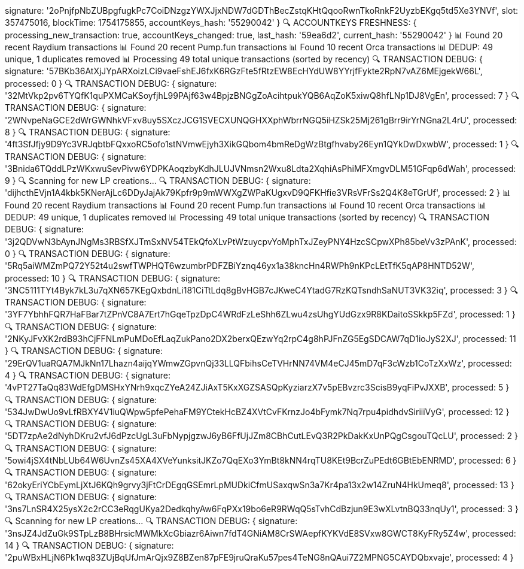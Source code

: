   signature: '2oPnjfpNbZUBpgfugkPc7CoiDNzgzYWXJjxNDW7dGDThBecZstqKHtQqooRwnTkoRnkF2UyzbEKgq5td5Xe3YNVf',
  slot: 357475016,
  blockTime: 1754175855,
  accountKeys_hash: '55290042'
}
🔍 ACCOUNTKEYS FRESHNESS: {
  processing_new_transaction: true,
  accountKeys_changed: true,
  last_hash: '59ea6d2',
  current_hash: '55290042'
}
  📊 Found 20 recent Raydium transactions
  📊 Found 20 recent Pump.fun transactions
  📊 Found 10 recent Orca transactions
  📊 DEDUP: 49 unique, 1 duplicates removed
  📊 Processing 49 total unique transactions (sorted by recency)
🔍 TRANSACTION DEBUG: { signature: '57BKb36AtXjJYpARXoizLCi9vaeFshEJ6fxK6RGzFte5fRtzEW8EcHYdUW8YYrjfFykte2RpN7vAZ6MEjgekW66L', processed: 0 }
🔍 TRANSACTION DEBUG: { signature: '32MtVkp2pv6TYQfK1quPXMCaKSoyfjhL99PAjf63w4BpjzBNGgZoAcihtpukYQB6AqZoK5xiwQ8hfLNp1DJ8VgEn', processed: 7 }
🔍 TRANSACTION DEBUG: { signature: '2WNvpeNaGCE2dWrGWNhkVFxv8uy5SXczJCG1SVECXUNQGHXXphWbrrNGQ5iHZSk25Mj261gBrr9irYrNGna2L4rU', processed: 8 }
🔍 TRANSACTION DEBUG: { signature: '4ft3SfJfjy9D9Yc3VRJqbtbFQxxoRC5ofo1stNVmwEjyh3XikGQbom4bmReDgWzBtgfhvaby26Eyn1QYkDwDxwbW', processed: 1 }
🔍 TRANSACTION DEBUG: { signature: '3Bnida6TQddLPzWKxwuSevPivw6YDPKAoqzbyKdhJLUJVNmsn2Wxu8Ldta2XqhiAsPhiMFXmgvDLM51GFqp6dWah', processed: 9 }
🔍 Scanning for new LP creations...
🔍 TRANSACTION DEBUG: { signature: 'dijhcthEVjn1A4kbk5KNerAjLc6DDyJajAk79Kpfr9p9mWWXgZWPaKUgxvD9QFKHfie3VRsVFrSs2Q4K8eTGrUf', processed: 2 }
  📊 Found 20 recent Raydium transactions
  📊 Found 20 recent Pump.fun transactions
  📊 Found 10 recent Orca transactions
  📊 DEDUP: 49 unique, 1 duplicates removed
  📊 Processing 49 total unique transactions (sorted by recency)
🔍 TRANSACTION DEBUG: { signature: '3j2QDVwN3bAynJNgMs3RBSfXJTmSxNV54TEkQfoXLvPtWzuycpvYoMphTxJZeyPNY4HzcSCpwXPh85beVv3zPAnK', processed: 0 }
🔍 TRANSACTION DEBUG: { signature: '5Rq5aiWMZmPQ72Y52t4u2swfTWPHQT6wzumbrPDFZBiYznq46yx1a38kncHn4RWPh9nKPcLEtTfK5qAP8HNTD52W', processed: 10 }
🔍 TRANSACTION DEBUG: { signature: '3NC5111TYt4Byk7kL3u7qXN657KEgQxbdnLi181CiTtLdq8gBvHGB7cJKweC4YtadG7RzKQTsndhSaNUT3VK32iq', processed: 3 }
🔍 TRANSACTION DEBUG: { signature: '3YF7YbhhFQR7HaFBar7tZPnVC8A7Ert7hGqeTpzDpC4WRdFzLeShh6ZLwu4zsUhgYUdGzx9R8KDaitoSSkkp5FZd', processed: 1 }
🔍 TRANSACTION DEBUG: { signature: '2NKyJFvXK2rdB93hCjFFNLmPuMDoEfLaqZukPano2DX2berxQEzwYq2rpC4g8hPJFnZG5EgSDCAW7qD1ioJyS2XJ', processed: 11 }
🔍 TRANSACTION DEBUG: { signature: '29ErQV1uaRQA7MJkNn17Lhazn4aijqYWmwZGpvnQj33LLQFbihsCeTVHrNN74VM4eCJ45mD7qF3cWzb1CoTzXxWz', processed: 4 }
🔍 TRANSACTION DEBUG: { signature: '4vPT27TaQq83WdEfgDMSHxYNrh9xqcZYeA24ZJiAxT5KxXGZSASQpKyziarzX7v5pEBvzrc3ScisB9yqFiPvJXXB', processed: 5 }
🔍 TRANSACTION DEBUG: { signature: '534JwDwUo9vLfRBXY4V1iuQWpw5pfePehaFM9YCtekHcBZ4XVtCvFKrnzJo4bFymk7Nq7rpu4pidhdvSiriiiVyG', processed: 12 }
🔍 TRANSACTION DEBUG: { signature: '5DT7zpAe2dNyhDKru2vfJ6dPzcUgL3uFbNypjgzwJ6yB6FfUjJZm8CBhCutLEvQ3R2PkDakKxUnPQgCsgouTQcLU', processed: 2 }
🔍 TRANSACTION DEBUG: { signature: '5owi4jSX4tNbLUb64W6UvnZs45XA4XVeYunksitJKZo7QqEXo3YmBt8kNN4rqTU8KEt9BcrZuPEdt6GBtEbENRMD', processed: 6 }
🔍 TRANSACTION DEBUG: { signature: '62okyEriYCbEymLjXtJ6KQh9grvy3jFtCrDEgqGSEmrLpMUDkiCfmUSaxqwSn3a7Kr4pa13x2w14ZruN4HkUmeq8', processed: 13 }
🔍 TRANSACTION DEBUG: { signature: '3ns7LnSR4X25ysX2c2rCC3eRqgUKya2DedkqhyAw6FqPXx19bo6eR9RWqQ5sTvhCdBzjun9E3wXLvtnBQ33nqUy1', processed: 3 }
🔍 Scanning for new LP creations...
🔍 TRANSACTION DEBUG: { signature: '3nsJZ4JdZuGk9STpLzB8BHrsicMWMkXcGbiazr6Aiwn7fdT4GNiAM8CrSWAepfKYKVdE8SVxw8GWCT8KyFRy5Z4w', processed: 14 }
🔍 TRANSACTION DEBUG: { signature: '2puWBxHLjN6Pk1wq83ZUjBqUfJmArQjx9Z8BZen87pFE9jruQraKu57pes4TeNG8nQAui7Z2MPNG5CAYDQbxvaje', processed: 4 }